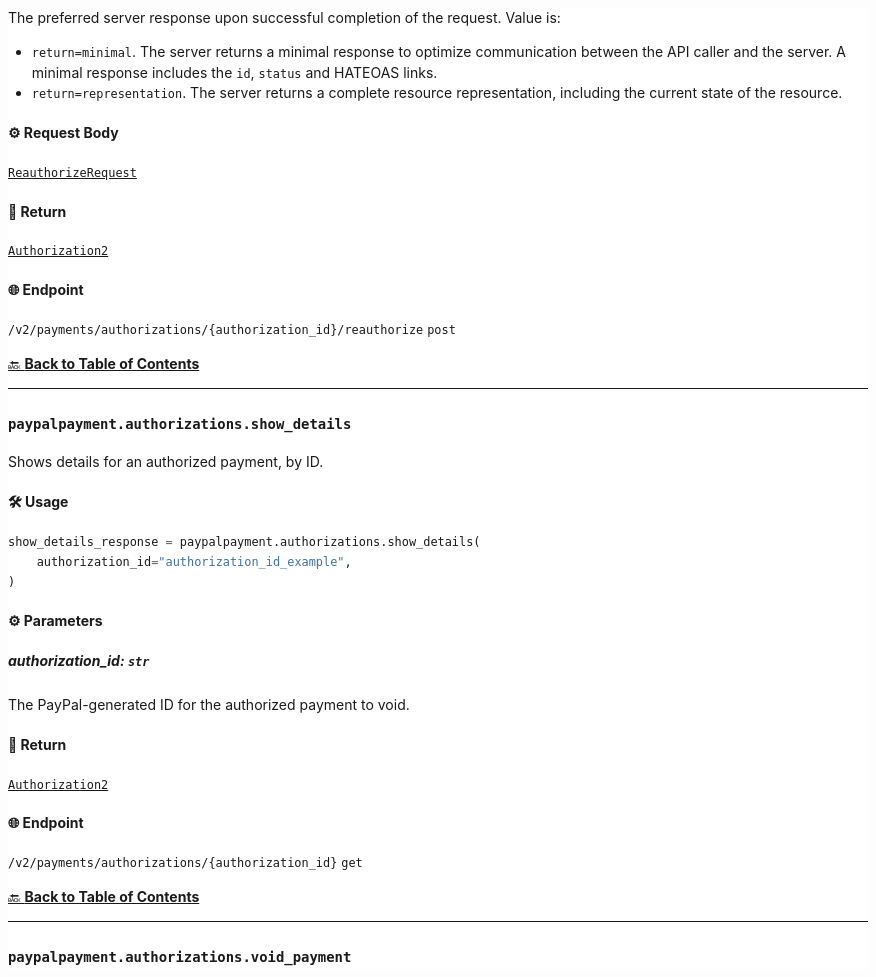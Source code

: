 The preferred server response upon successful completion of the request. Value is:<ul><li><code>return=minimal</code>. The server returns a minimal response to optimize communication between the API caller and the server. A minimal response includes the <code>id</code>, <code>status</code> and HATEOAS links.</li><li><code>return=representation</code>. The server returns a complete resource representation, including the current state of the resource.</li></ul>

#### ⚙️ Request Body<a id="⚙️-request-body"></a>

[`ReauthorizeRequest`](./pay_pal_payment_python_sdk/type/reauthorize_request.py)
#### 🔄 Return<a id="🔄-return"></a>

[`Authorization2`](./pay_pal_payment_python_sdk/pydantic/authorization2.py)

#### 🌐 Endpoint<a id="🌐-endpoint"></a>

`/v2/payments/authorizations/{authorization_id}/reauthorize` `post`

[🔙 **Back to Table of Contents**](#table-of-contents)

---

### `paypalpayment.authorizations.show_details`<a id="paypalpaymentauthorizationsshow_details"></a>

Shows details for an authorized payment, by ID.

#### 🛠️ Usage<a id="🛠️-usage"></a>

```python
show_details_response = paypalpayment.authorizations.show_details(
    authorization_id="authorization_id_example",
)
```

#### ⚙️ Parameters<a id="⚙️-parameters"></a>

##### authorization_id: `str`<a id="authorization_id-str"></a>

The PayPal-generated ID for the authorized payment to void.

#### 🔄 Return<a id="🔄-return"></a>

[`Authorization2`](./pay_pal_payment_python_sdk/pydantic/authorization2.py)

#### 🌐 Endpoint<a id="🌐-endpoint"></a>

`/v2/payments/authorizations/{authorization_id}` `get`

[🔙 **Back to Table of Contents**](#table-of-contents)

---

### `paypalpayment.authorizations.void_payment`<a id="paypalpaymentauthorizationsvoid_payment"></a>
